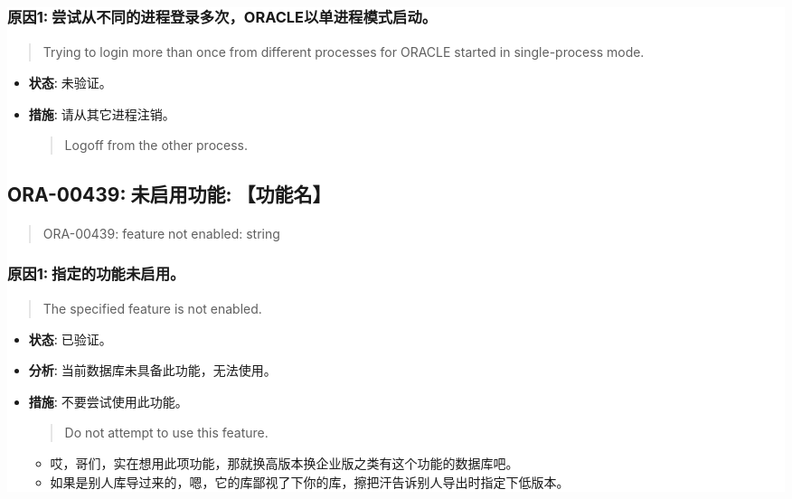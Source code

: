 ### 原因1: 尝试从不同的进程登录多次，ORACLE以单进程模式启动。

> Trying to login more than once from different processes for ORACLE started in single-process mode.

* **状态**: 未验证。
* **措施**: 请从其它进程注销。

  > Logoff from the other process.

## ORA-00439: 未启用功能: 【功能名】

> ORA-00439: feature not enabled: string

### 原因1: 指定的功能未启用。
> The specified feature is not enabled.

* **状态**: 已验证。
* **分析**: 当前数据库未具备此功能，无法使用。 
* **措施**: 不要尝试使用此功能。

  > Do not attempt to use this feature.

  - 哎，哥们，实在想用此项功能，那就换高版本换企业版之类有这个功能的数据库吧。
  - 如果是别人库导过来的，嗯，它的库鄙视了下你的库，擦把汗告诉别人导出时指定下低版本。
